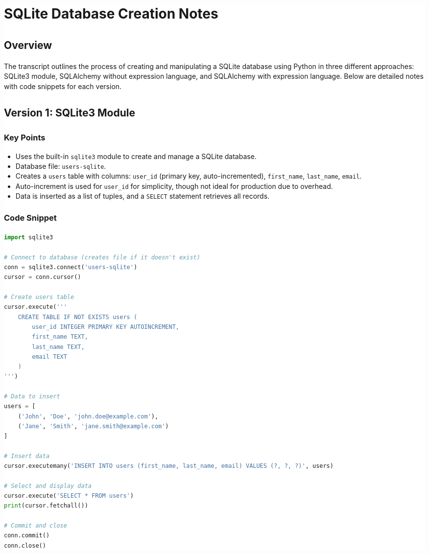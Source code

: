 
# SQLite Database Creation Notes

## Overview
The transcript outlines the process of creating and manipulating a SQLite database using Python in three different approaches: SQLite3 module, SQLAlchemy without expression language, and SQLAlchemy with expression language. Below are detailed notes with code snippets for each version.

## Version 1: SQLite3 Module
### Key Points
- Uses the built-in `sqlite3` module to create and manage a SQLite database.
- Database file: `users-sqlite`.
- Creates a `users` table with columns: `user_id` (primary key, auto-incremented), `first_name`, `last_name`, `email`.
- Auto-increment is used for `user_id` for simplicity, though not ideal for production due to overhead.
- Data is inserted as a list of tuples, and a `SELECT` statement retrieves all records.

### Code Snippet
```python
import sqlite3

# Connect to database (creates file if it doesn't exist)
conn = sqlite3.connect('users-sqlite')
cursor = conn.cursor()

# Create users table
cursor.execute('''
    CREATE TABLE IF NOT EXISTS users (
        user_id INTEGER PRIMARY KEY AUTOINCREMENT,
        first_name TEXT,
        last_name TEXT,
        email TEXT
    )
''')

# Data to insert
users = [
    ('John', 'Doe', 'john.doe@example.com'),
    ('Jane', 'Smith', 'jane.smith@example.com')
]

# Insert data
cursor.executemany('INSERT INTO users (first_name, last_name, email) VALUES (?, ?, ?)', users)

# Select and display data
cursor.execute('SELECT * FROM users')
print(cursor.fetchall())

# Commit and close
conn.commit()
conn.close()
```
